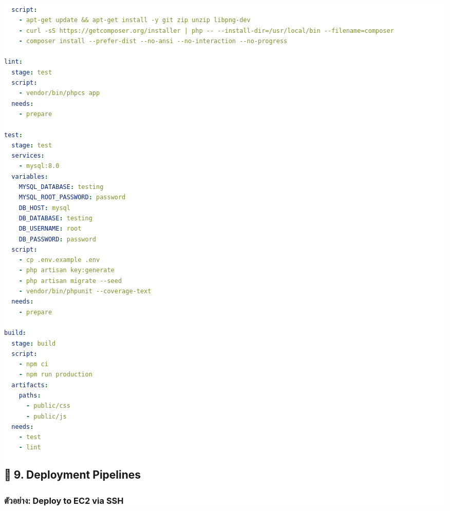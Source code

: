 ```yaml
  script:
    - apt-get update && apt-get install -y git zip unzip libpng-dev
    - curl -sS https://getcomposer.org/installer | php -- --install-dir=/usr/local/bin --filename=composer
    - composer install --prefer-dist --no-ansi --no-interaction --no-progress

lint:
  stage: test
  script:
    - vendor/bin/phpcs app
  needs:
    - prepare

test:
  stage: test
  services:
    - mysql:8.0
  variables:
    MYSQL_DATABASE: testing
    MYSQL_ROOT_PASSWORD: password
    DB_HOST: mysql
    DB_DATABASE: testing
    DB_USERNAME: root
    DB_PASSWORD: password
  script:
    - cp .env.example .env
    - php artisan key:generate
    - php artisan migrate --seed
    - vendor/bin/phpunit --coverage-text
  needs:
    - prepare

build:
  stage: build
  script:
    - npm ci
    - npm run production
  artifacts:
    paths:
      - public/css
      - public/js
  needs:
    - test
    - lint
```

## 🔹 9. Deployment Pipelines

### ตัวอย่าง: Deploy to EC2 via SSH
